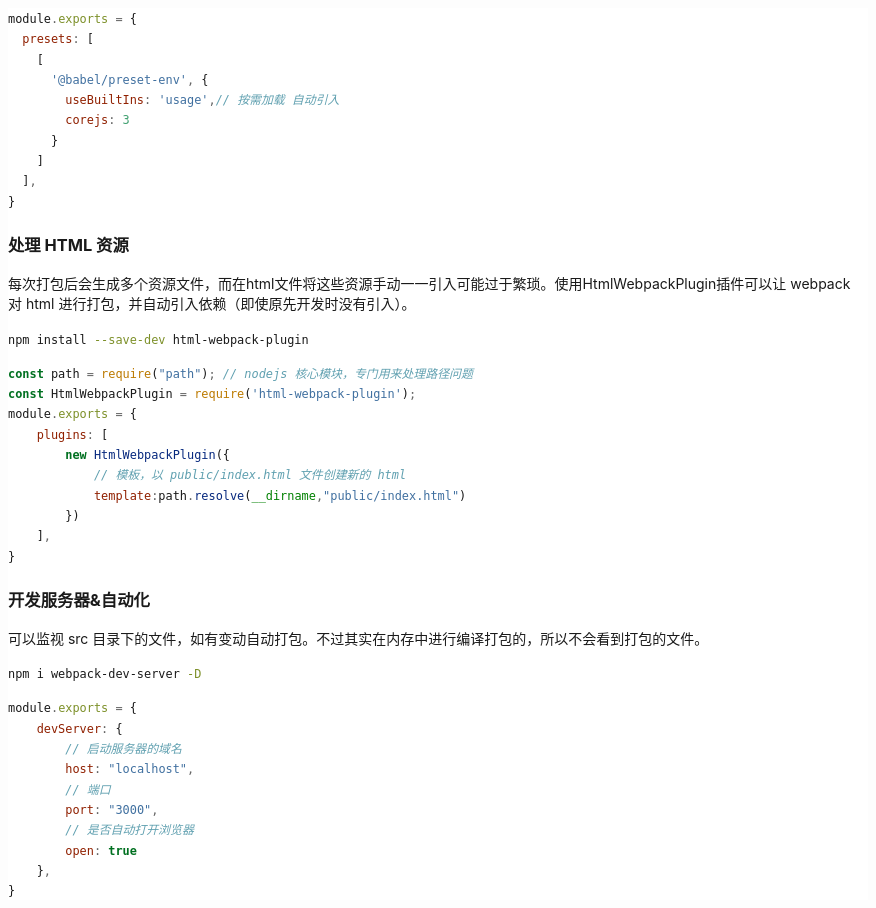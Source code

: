 ```javascript
module.exports = {
  presets: [
    [
      '@babel/preset-env', {
        useBuiltIns: 'usage',// 按需加载 自动引入
        corejs: 3
      }
    ]
  ],
}
```

### 处理 HTML 资源

每次打包后会生成多个资源文件，而在html文件将这些资源手动一一引入可能过于繁琐。使用HtmlWebpackPlugin插件可以让 webpack 对 html 进行打包，并自动引入依赖（即使原先开发时没有引入）。 

```bash
npm install --save-dev html-webpack-plugin
```

```javascript
const path = require("path"); // nodejs 核心模块，专门用来处理路径问题
const HtmlWebpackPlugin = require('html-webpack-plugin');
module.exports = {
    plugins: [
        new HtmlWebpackPlugin({
            // 模板，以 public/index.html 文件创建新的 html
            template:path.resolve(__dirname,"public/index.html")
        })
    ],
}
```

### 开发服务器&自动化

可以监视 src 目录下的文件，如有变动自动打包。不过其实在内存中进行编译打包的，所以不会看到打包的文件。

```bash
npm i webpack-dev-server -D
```

```javascript
module.exports = {
    devServer: {
        // 启动服务器的域名
        host: "localhost",
        // 端口
        port: "3000",
        // 是否自动打开浏览器
        open: true
    },
}
```
